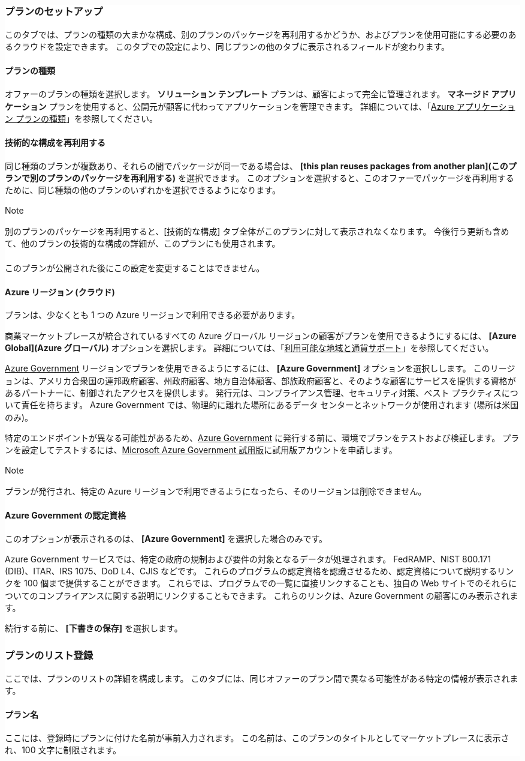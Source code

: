 ### <a name="plan-setup"></a>プランのセットアップ

このタブでは、プランの種類の大まかな構成、別のプランのパッケージを再利用するかどうか、およびプランを使用可能にする必要のあるクラウドを設定できます。 このタブでの設定により、同じプランの他のタブに表示されるフィールドが変わります。

#### <a name="plan-type"></a>プランの種類
オファーのプランの種類を選択します。 **ソリューション テンプレート** プランは、顧客によって完全に管理されます。 **マネージド アプリケーション** プランを使用すると、公開元が顧客に代わってアプリケーションを管理できます。 詳細については、「[Azure アプリケーション プランの種類](#types-of-azure-application-plans)」を参照してください。

#### <a name="re-use-technical-configuration"></a>技術的な構成を再利用する

同じ種類のプランが複数あり、それらの間でパッケージが同一である場合は、 **[this plan reuses packages from another plan]\(このプランで別のプランのパッケージを再利用する\)** を選択できます。  このオプションを選択すると、このオファーでパッケージを再利用するために、同じ種類の他のプランのいずれかを選択できるようになります。 

>[!Note]
>別のプランのパッケージを再利用すると、[技術的な構成] タブ全体がこのプランに対して表示されなくなります。 今後行う更新も含めて、他のプランの技術的な構成の詳細が、このプランにも使用されます。<br><br>このプランが公開された後にこの設定を変更することはできません。

#### <a name="azure-regions-cloud"></a>Azure リージョン (クラウド)

プランは、少なくとも 1 つの Azure リージョンで利用できる必要があります。

商業マーケットプレースが統合されているすべての Azure グローバル リージョンの顧客がプランを使用できるようにするには、 **[Azure Global]\(Azure グローバル\)** オプションを選択します。 詳細については、「[利用可能な地域と通貨サポート](../marketplace-geo-availability-currencies.md)」を参照してください。

[Azure Government](../../azure-government/documentation-government-welcome.md) リージョンでプランを使用できるようにするには、 **[Azure Government]** オプションを選択しします。 このリージョンは、アメリカ合衆国の連邦政府顧客、州政府顧客、地方自治体顧客、部族政府顧客と、そのような顧客にサービスを提供する資格があるパートナーに、制御されたアクセスを提供します。 発行元は、コンプライアンス管理、セキュリティ対策、ベスト プラクティスについて責任を持ちます。 Azure Government では、物理的に離れた場所にあるデータ センターとネットワークが使用されます (場所は米国のみ)。

特定のエンドポイントが異なる可能性があるため、[Azure Government](../../azure-government/documentation-government-manage-marketplace-partners.md) に発行する前に、環境でプランをテストおよび検証します。 プランを設定してテストするには、[Microsoft Azure Government 試用版](https://azure.microsoft.com/global-infrastructure/government/request/)に試用版アカウントを申請します。

>[!NOTE]
>プランが発行され、特定の Azure リージョンで利用できるようになったら、そのリージョンは削除できません。

#### <a name="azure-government-certifications"></a>Azure Government の認定資格

このオプションが表示されるのは、 **[Azure Government]** を選択した場合のみです。

Azure Government サービスでは、特定の政府の規制および要件の対象となるデータが処理されます。 FedRAMP、NIST 800.171 (DIB)、ITAR、IRS 1075、DoD L4、CJIS などです。 これらのプログラムの認定資格を認識させるため、認定資格について説明するリンクを 100 個まで提供することができます。 これらでは、プログラムでの一覧に直接リンクすることも、独自の Web サイトでのそれらについてのコンプライアンスに関する説明にリンクすることもできます。 これらのリンクは、Azure Government の顧客にのみ表示されます。

続行する前に、 **[下書きの保存]** を選択します。

### <a name="plan-listing"></a>プランのリスト登録

ここでは、プランのリストの詳細を構成します。 このタブには、同じオファーのプラン間で異なる可能性がある特定の情報が表示されます。

#### <a name="plan-name"></a>プラン名

ここには、登録時にプランに付けた名前が事前入力されます。 この名前は、このプランのタイトルとしてマーケットプレースに表示され、100 文字に制限されます。
